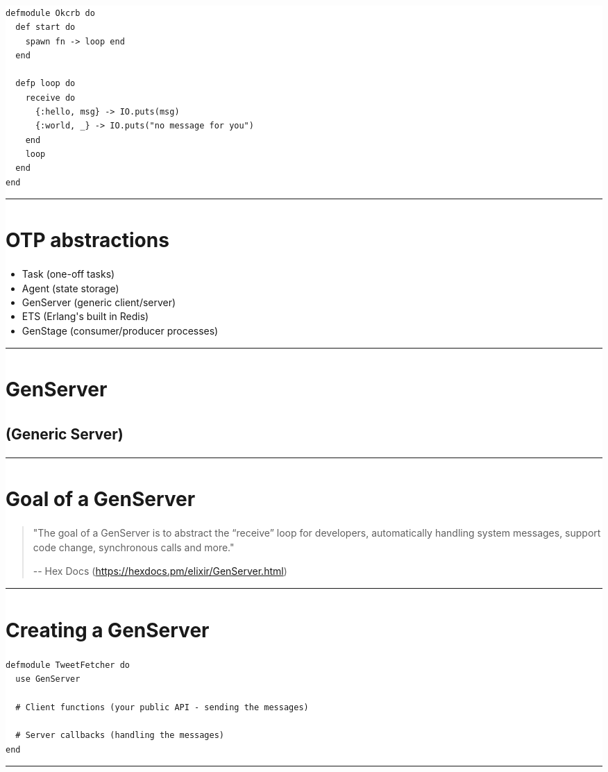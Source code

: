 ```
defmodule Okcrb do
  def start do
    spawn fn -> loop end
  end

  defp loop do
    receive do
      {:hello, msg} -> IO.puts(msg)
      {:world, _} -> IO.puts("no message for you")
    end
    loop
  end
end
```

---

# OTP abstractions

* Task (one-off tasks)
* Agent (state storage)
* GenServer (generic client/server)
* ETS (Erlang's built in Redis)
* GenStage (consumer/producer processes)

---

# GenServer

## (Generic Server)

---

# Goal of a GenServer

> "The goal of a GenServer is to abstract the “receive” loop for developers, automatically handling system messages, support code change, synchronous calls and more."
>
> -- Hex Docs (https://hexdocs.pm/elixir/GenServer.html)

---

# Creating a GenServer

```
defmodule TweetFetcher do
  use GenServer

  # Client functions (your public API - sending the messages) 

  # Server callbacks (handling the messages)
end
```

---